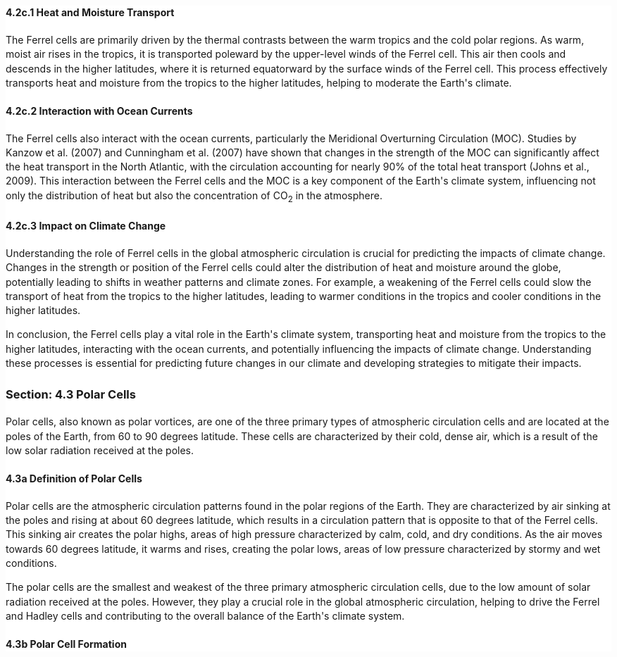 #### 4.2c.1 Heat and Moisture Transport

The Ferrel cells are primarily driven by the thermal contrasts between the warm tropics and the cold polar regions. As warm, moist air rises in the tropics, it is transported poleward by the upper-level winds of the Ferrel cell. This air then cools and descends in the higher latitudes, where it is returned equatorward by the surface winds of the Ferrel cell. This process effectively transports heat and moisture from the tropics to the higher latitudes, helping to moderate the Earth's climate.

#### 4.2c.2 Interaction with Ocean Currents

The Ferrel cells also interact with the ocean currents, particularly the Meridional Overturning Circulation (MOC). Studies by Kanzow et al. (2007) and Cunningham et al. (2007) have shown that changes in the strength of the MOC can significantly affect the heat transport in the North Atlantic, with the circulation accounting for nearly 90% of the total heat transport (Johns et al., 2009). This interaction between the Ferrel cells and the MOC is a key component of the Earth's climate system, influencing not only the distribution of heat but also the concentration of CO<sub>2</sub> in the atmosphere.

#### 4.2c.3 Impact on Climate Change

Understanding the role of Ferrel cells in the global atmospheric circulation is crucial for predicting the impacts of climate change. Changes in the strength or position of the Ferrel cells could alter the distribution of heat and moisture around the globe, potentially leading to shifts in weather patterns and climate zones. For example, a weakening of the Ferrel cells could slow the transport of heat from the tropics to the higher latitudes, leading to warmer conditions in the tropics and cooler conditions in the higher latitudes.

In conclusion, the Ferrel cells play a vital role in the Earth's climate system, transporting heat and moisture from the tropics to the higher latitudes, interacting with the ocean currents, and potentially influencing the impacts of climate change. Understanding these processes is essential for predicting future changes in our climate and developing strategies to mitigate their impacts.

### Section: 4.3 Polar Cells

Polar cells, also known as polar vortices, are one of the three primary types of atmospheric circulation cells and are located at the poles of the Earth, from 60 to 90 degrees latitude. These cells are characterized by their cold, dense air, which is a result of the low solar radiation received at the poles. 

#### 4.3a Definition of Polar Cells

Polar cells are the atmospheric circulation patterns found in the polar regions of the Earth. They are characterized by air sinking at the poles and rising at about 60 degrees latitude, which results in a circulation pattern that is opposite to that of the Ferrel cells. This sinking air creates the polar highs, areas of high pressure characterized by calm, cold, and dry conditions. As the air moves towards 60 degrees latitude, it warms and rises, creating the polar lows, areas of low pressure characterized by stormy and wet conditions. 

The polar cells are the smallest and weakest of the three primary atmospheric circulation cells, due to the low amount of solar radiation received at the poles. However, they play a crucial role in the global atmospheric circulation, helping to drive the Ferrel and Hadley cells and contributing to the overall balance of the Earth's climate system.

#### 4.3b Polar Cell Formation
